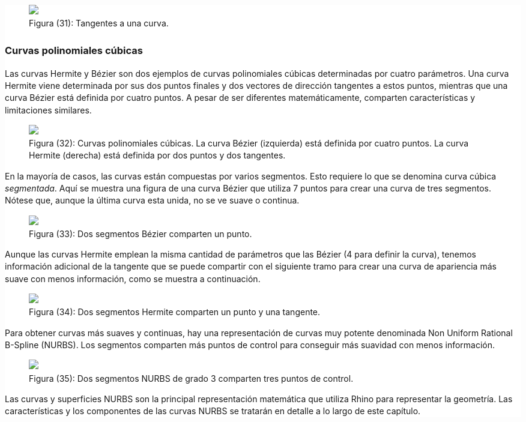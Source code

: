 <figure>
   <img src="/images/math-image83.png" width="500px">
   <figcaption>Figura (31): Tangentes a una curva.</figcaption>
</figure>  

### Curvas polinomiales cúbicas

Las curvas Hermite y Bézier son dos ejemplos de curvas polinomiales cúbicas determinadas por cuatro parámetros. Una curva Hermite viene determinada por sus dos puntos finales y dos vectores de dirección tangentes a estos puntos, mientras que una curva Bézier está definida por cuatro puntos. A pesar de ser diferentes matemáticamente, comparten características y limitaciones similares.  

<figure>
   <img src="/images/math-image85.png" width="500px">
   <figcaption>Figura (32): Curvas polinomiales cúbicas. La curva Bézier (izquierda) está definida por cuatro puntos. La curva Hermite (derecha) está definida por dos puntos y dos tangentes.</figcaption>
</figure>  

En la mayoría de casos, las curvas están compuestas por varios segmentos. Esto requiere lo que se denomina curva cúbica *segmentada*. Aquí se muestra una figura de una curva Bézier que utiliza 7 puntos para crear una curva de tres segmentos. Nótese que, aunque la última curva esta unida, no se ve suave o continua.

<figure>
   <img src="/images/math-image87.png" width="500px">
   <figcaption>Figura (33): Dos segmentos Bézier comparten un punto.</figcaption>
</figure>  

Aunque las curvas Hermite emplean la misma cantidad de parámetros que las Bézier (4 para definir la curva), tenemos información adicional de la tangente que se puede compartir con el siguiente tramo para crear una curva de apariencia más suave con menos información, como se muestra a continuación.  

<figure>
   <img src="/images/math-image88.png" width="500px">
   <figcaption>Figura (34): Dos segmentos Hermite comparten un punto y una tangente.</figcaption>
</figure>  

Para obtener curvas más suaves y continuas, hay una representación de curvas muy potente denominada Non Uniform Rational B-Spline (NURBS). Los segmentos comparten más puntos de control para conseguir más suavidad con menos información.  

<figure>
   <img src="/images/math-image90.png" width="500px">
   <figcaption>Figura (35): Dos segmentos NURBS de grado 3 comparten tres puntos de control.</figcaption>
</figure>  

Las curvas y superficies NURBS son la principal representación matemática que utiliza Rhino para representar la geometría. Las características y los componentes de las curvas NURBS se tratarán en detalle a lo largo de este capítulo.  
